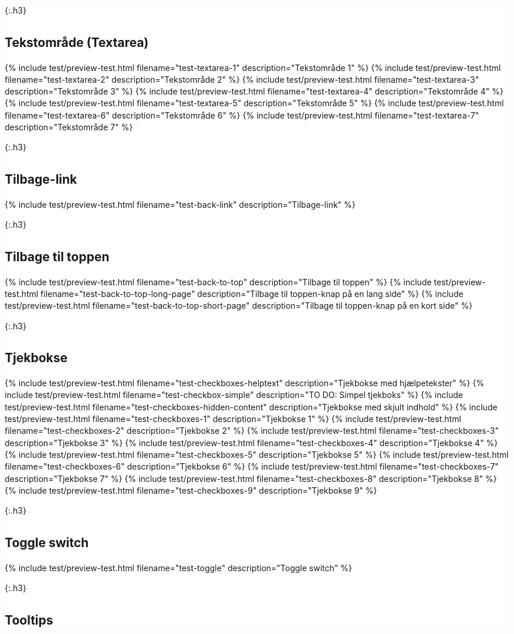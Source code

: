 {:.h3}
## Tekstområde (Textarea)

{% include test/preview-test.html filename="test-textarea-1" description="Tekstområde 1" %}
{% include test/preview-test.html filename="test-textarea-2" description="Tekstområde 2" %}
{% include test/preview-test.html filename="test-textarea-3" description="Tekstområde 3" %}
{% include test/preview-test.html filename="test-textarea-4" description="Tekstområde 4" %}
{% include test/preview-test.html filename="test-textarea-5" description="Tekstområde 5" %}
{% include test/preview-test.html filename="test-textarea-6" description="Tekstområde 6" %}
{% include test/preview-test.html filename="test-textarea-7" description="Tekstområde 7" %}

{:.h3}
## Tilbage-link

{% include test/preview-test.html filename="test-back-link" description="Tilbage-link" %}

{:.h3}
## Tilbage til toppen

{% include test/preview-test.html filename="test-back-to-top" description="Tilbage til toppen" %}
{% include test/preview-test.html filename="test-back-to-top-long-page" description="Tilbage til toppen-knap på en lang side" %}
{% include test/preview-test.html filename="test-back-to-top-short-page" description="Tilbage til toppen-knap på en kort side" %}

{:.h3}
## Tjekbokse

{% include test/preview-test.html filename="test-checkboxes-helptext" description="Tjekbokse med hjælpetekster" %}
{% include test/preview-test.html filename="test-checkbox-simple" description="TO DO: Simpel tjekboks" %}
{% include test/preview-test.html filename="test-checkboxes-hidden-content" description="Tjekbokse med skjult indhold" %}
{% include test/preview-test.html filename="test-checkboxes-1" description="Tjekbokse 1" %}
{% include test/preview-test.html filename="test-checkboxes-2" description="Tjekbokse 2" %}
{% include test/preview-test.html filename="test-checkboxes-3" description="Tjekbokse 3" %}
{% include test/preview-test.html filename="test-checkboxes-4" description="Tjekbokse 4" %}
{% include test/preview-test.html filename="test-checkboxes-5" description="Tjekbokse 5" %}
{% include test/preview-test.html filename="test-checkboxes-6" description="Tjekbokse 6" %}
{% include test/preview-test.html filename="test-checkboxes-7" description="Tjekbokse 7" %}
{% include test/preview-test.html filename="test-checkboxes-8" description="Tjekbokse 8" %}
{% include test/preview-test.html filename="test-checkboxes-9" description="Tjekbokse 9" %}

{:.h3}
## Toggle switch

{% include test/preview-test.html filename="test-toggle" description="Toggle switch" %}

{:.h3}
## Tooltips
